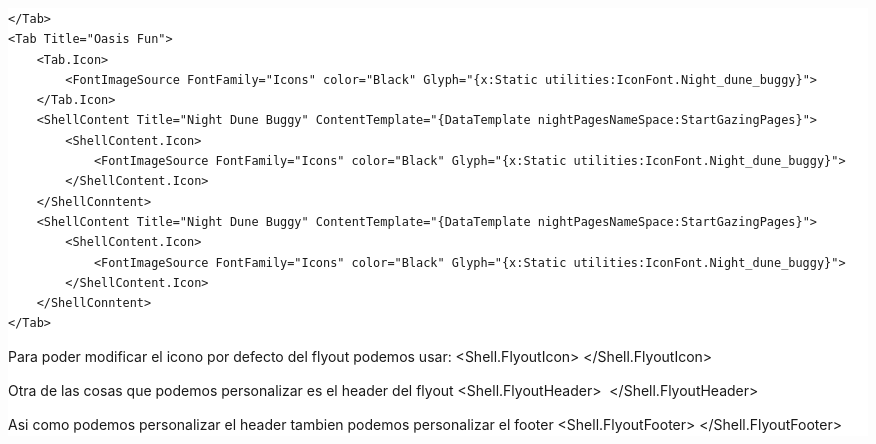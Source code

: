    </Tab>
    <Tab Title="Oasis Fun">
        <Tab.Icon>
            <FontImageSource FontFamily="Icons" color="Black" Glyph="{x:Static utilities:IconFont.Night_dune_buggy}">
        </Tab.Icon>
        <ShellContent Title="Night Dune Buggy" ContentTemplate="{DataTemplate nightPagesNameSpace:StartGazingPages}">
            <ShellContent.Icon>
                <FontImageSource FontFamily="Icons" color="Black" Glyph="{x:Static utilities:IconFont.Night_dune_buggy}">
            </ShellContent.Icon>
        </ShellConntent>
        <ShellContent Title="Night Dune Buggy" ContentTemplate="{DataTemplate nightPagesNameSpace:StartGazingPages}">
            <ShellContent.Icon>
                <FontImageSource FontFamily="Icons" color="Black" Glyph="{x:Static utilities:IconFont.Night_dune_buggy}">
            </ShellContent.Icon>
        </ShellConntent>
    </Tab>
</FlyoutItem>

Para poder modificar el icono por defecto del flyout podemos usar:
<Shell.FlyoutIcon>
    <FontImageSource
        FontFamily="Icons"
        Glyph="{x:Static utilities:IconFont.Logo}"
        Color="{StaticResource IconColor}" />
</Shell.FlyoutIcon>


Otra de las cosas que podemos personalizar es el header del flyout
<Shell.FlyoutHeader>
    <Grid BackgroundColor="Black" HeightRequest="150">
        <Image Source="park.jpg" Aspect="AspectFill" Opacity=".5">
        <Label FontFamily="KanitB" FontSize="Large"
                HorizontalOptions="Center"
                Text="Devs Park"
                TextColor="White" />
    </Grid>
</Shell.FlyoutHeader>

Asi como  podemos personalizar el header tambien podemos personalizar el footer
<Shell.FlyoutFooter>
    <Grid Padding="15"
            BackgroundColor="{StaticResource Footer}"
            HeightRequest="100"
            RowDefinitions="*,*">
        <Label FontAttributes="Bold"
                HorizontalOptions="Center"
                Text="Powered by:"
                TextColor="{StaticResource Gray600}"/>
        <Label  Grid.Row="1"
                FontAttributes="Bold"
                HorizontalOptions="Center"
                Text=".NET MAUI"
                TextColor="{StaticResource Gray600}"/>
    </Grid>
</Shell.FlyoutFooter>
